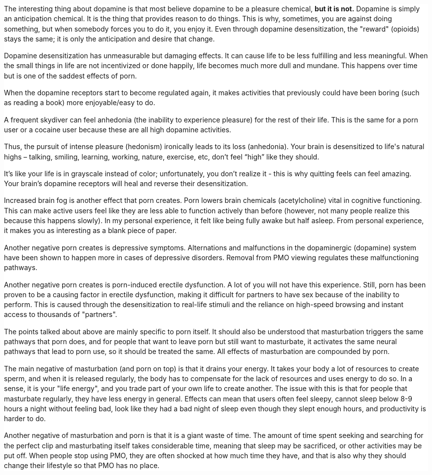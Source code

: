 The interesting thing about dopamine is that most believe dopamine to be a pleasure chemical, **but it is not.** Dopamine is simply an anticipation chemical. It is the thing that provides reason to do things. This is why, sometimes, you are against doing something, but when somebody forces you to do it, you enjoy it. Even through dopamine desensitization, the "reward" (opioids) stays the same; it is only the anticipation and desire that change.

Dopamine desensitization has unmeasurable but damaging effects. It can cause life to be less fulfilling and less meaningful. When the small things in life are not incentivized or done happily, life becomes much more dull and mundane. This happens over time but is one of the saddest effects of porn.

When the dopamine receptors start to become regulated again, it makes activities that previously could have been boring (such as reading a book) more enjoyable/easy to do.

A frequent skydiver can feel anhedonia (the inability to experience pleasure) for the rest of their life. This is the same for a porn user or a cocaine user because these are all high dopamine activities.

Thus, the pursuit of intense pleasure (hedonism) ironically leads to its loss (anhedonia). Your brain is desensitized to life's natural highs – talking, smiling, learning, working, nature, exercise, etc, don’t feel “high” like they should.

It’s like your life is in grayscale instead of color; unfortunately, you don’t realize it - this is why quitting feels can feel amazing. Your brain’s dopamine receptors will heal and reverse their desensitization.

Increased brain fog is another effect that porn creates. Porn lowers brain chemicals (acetylcholine) vital in cognitive functioning. This can make active users feel like they are less able to function actively than before (however, not many people realize this because this happens slowly). In my personal experience, it felt like being fully awake but half asleep. From personal experience, it makes you as interesting as a blank piece of paper.

Another negative porn creates is depressive symptoms. Alternations and malfunctions in the dopaminergic (dopamine) system have been shown to happen more in cases of depressive disorders. Removal from PMO viewing regulates these malfunctioning pathways.

Another negative porn creates is porn-induced erectile dysfunction. A lot of you will not have this experience. Still, porn has been proven to be a causing factor in erectile dysfunction, making it difficult for partners to have sex because of the inability to perform. This is caused through the desensitization to real-life stimuli and the reliance on high-speed browsing and instant access to thousands of "partners".

The points talked about above are mainly specific to porn itself. It should also be understood that masturbation triggers the same pathways that porn does, and for people that want to leave porn but still want to masturbate, it activates the same neural pathways that lead to porn use, so it should be treated the same. All effects of masturbation are compounded by porn.

The main negative of masturbation (and porn on top) is that it drains your energy. It takes your body a lot of resources to create sperm, and when it is released regularly, the body has to compensate for the lack of resources and uses energy to do so. In a sense, it is your "life energy", and you trade part of your own life to create another. The issue with this is that for people that masturbate regularly, they have less energy in general. Effects can mean that users often feel sleepy, cannot sleep below 8-9 hours a night without feeling bad, look like they had a bad night of sleep even though they slept enough hours, and productivity is harder to do.

Another negative of masturbation and porn is that it is a giant waste of time. The amount of time spent seeking and searching for the perfect clip and masturbating itself takes considerable time, meaning that sleep may be sacrificed, or other activities may be put off. When people stop using PMO, they are often shocked at how much time they have, and that is also why they should change their lifestyle so that PMO has no place.
